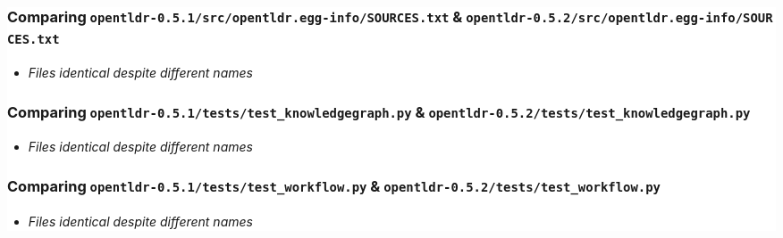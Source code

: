 ### Comparing `opentldr-0.5.1/src/opentldr.egg-info/SOURCES.txt` & `opentldr-0.5.2/src/opentldr.egg-info/SOURCES.txt`

 * *Files identical despite different names*

### Comparing `opentldr-0.5.1/tests/test_knowledgegraph.py` & `opentldr-0.5.2/tests/test_knowledgegraph.py`

 * *Files identical despite different names*

### Comparing `opentldr-0.5.1/tests/test_workflow.py` & `opentldr-0.5.2/tests/test_workflow.py`

 * *Files identical despite different names*

